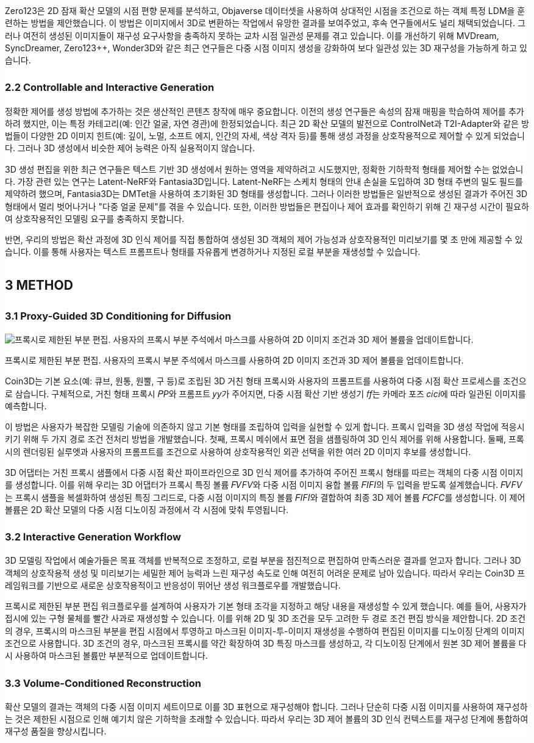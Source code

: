 Zero123은 2D 잠재 확산 모델의 시점 편향 문제를 분석하고, Objaverse 데이터셋을 사용하여 상대적인 시점을 조건으로 하는 객체 특정 LDM을 훈련하는 방법을 제안했습니다. 이 방법은 이미지에서 3D로 변환하는 작업에서 유망한 결과를 보여주었고, 후속 연구들에서도 널리 채택되었습니다. 그러나 여전히 생성된 이미지들이 재구성 요구사항을 충족하지 못하는 교차 시점 일관성 문제를 겪고 있습니다. 이를 개선하기 위해 MVDream, SyncDreamer, Zero123++, Wonder3D와 같은 최근 연구들은 다중 시점 이미지 생성을 강화하여 보다 일관성 있는 3D 재구성을 가능하게 하고 있습니다.

### **2.2 Controllable and Interactive Generation**

정확한 제어를 생성 방법에 추가하는 것은 생산적인 콘텐츠 창작에 매우 중요합니다. 이전의 생성 연구들은 속성의 잠재 매핑을 학습하여 제어를 추가하려 했지만, 이는 특정 카테고리(예: 인간 얼굴, 자연 경관)에 한정되었습니다. 최근 2D 확산 모델의 발전으로 ControlNet과 T2I-Adapter와 같은 방법들이 다양한 2D 이미지 힌트(예: 깊이, 노멀, 소프트 에지, 인간의 자세, 색상 격자 등)를 통해 생성 과정을 상호작용적으로 제어할 수 있게 되었습니다. 그러나 3D 생성에서 비슷한 제어 능력은 아직 실용적이지 않습니다.

3D 생성 편집을 위한 최근 연구들은 텍스트 기반 3D 생성에서 원하는 영역을 제약하려고 시도했지만, 정확한 기하학적 형태를 제어할 수는 없었습니다. 가장 관련 있는 연구는 Latent-NeRF와 Fantasia3D입니다. Latent-NeRF는 스케치 형태의 안내 손실을 도입하여 3D 형태 주변의 밀도 필드를 제약하려 했으며, Fantasia3D는 DMTet을 사용하여 초기화된 3D 형태를 생성합니다. 그러나 이러한 방법들은 일반적으로 생성된 결과가 주어진 3D 형태에서 멀리 벗어나거나 "다중 얼굴 문제"를 겪을 수 있습니다. 또한, 이러한 방법들은 편집이나 제어 효과를 확인하기 위해 긴 재구성 시간이 필요하여 상호작용적인 모델링 요구를 충족하지 못합니다.

반면, 우리의 방법은 확산 과정에 3D 인식 제어를 직접 통합하여 생성된 3D 객체의 제어 가능성과 상호작용적인 미리보기를 몇 초 만에 제공할 수 있습니다. 이를 통해 사용자는 텍스트 프롬프트나 형태를 자유롭게 변경하거나 지정된 로컬 부분을 재생성할 수 있습니다.

## 3 METHOD

### **3.1 Proxy-Guided 3D Conditioning for Diffusion**

![프록시로 제한된 부분 편집. 사용자의 프록시 부분 주석에서 마스크를 사용하여 2D 이미지 조건과 3D 제어 볼륨을 업데이트합니다.](Coin3D%20Controllable%20and%20Interactive%203D%20Assets%20Gene%201add883234534854b591ee9fe3972632/Untitled%202.png)

프록시로 제한된 부분 편집. 사용자의 프록시 부분 주석에서 마스크를 사용하여 2D 이미지 조건과 3D 제어 볼륨을 업데이트합니다.

Coin3D는 기본 요소(예: 큐브, 원통, 원뿔, 구 등)로 조립된 3D 거친 형태 프록시와 사용자의 프롬프트를 사용하여 다중 시점 확산 프로세스를 조건으로 삼습니다. 구체적으로, 거친 형태 프록시 𝑃*P*와 프롬프트 𝑦*y*가 주어지면, 다중 시점 확산 기반 생성기 𝑓*f*는 카메라 포즈 𝑐𝑖*ci*에 따라 일관된 이미지를 예측합니다.

이 방법은 사용자가 복잡한 모델링 기술에 의존하지 않고 기본 형태를 조립하여 입력을 실현할 수 있게 합니다. 프록시 입력을 3D 생성 작업에 적응시키기 위해 두 가지 경로 조건 전처리 방법을 개발했습니다. 첫째, 프록시 메쉬에서 표면 점을 샘플링하여 3D 인식 제어를 위해 사용합니다. 둘째, 프록시의 렌더링된 실루엣과 사용자의 프롬프트를 조건으로 사용하여 상호작용적인 외관 선택을 위한 여러 2D 이미지 후보를 생성합니다.

3D 어댑터는 거친 프록시 샘플에서 다중 시점 확산 파이프라인으로 3D 인식 제어를 추가하여 주어진 프록시 형태를 따르는 객체의 다중 시점 이미지를 생성합니다. 이를 위해 우리는 3D 어댑터가 프록시 특징 볼륨 𝐹𝑉*FV*와 다중 시점 이미지 융합 볼륨 𝐹𝐼*FI*의 두 입력을 받도록 설계했습니다. 𝐹𝑉*FV*는 프록시 샘플을 복셀화하여 생성된 특징 그리드로, 다중 시점 이미지의 특징 볼륨 𝐹𝐼*FI*와 결합하여 최종 3D 제어 볼륨 𝐹𝐶*FC*를 생성합니다. 이 제어 볼륨은 2D 확산 모델의 다중 시점 디노이징 과정에서 각 시점에 맞춰 투영됩니다.

### **3.2 Interactive Generation Workflow**

3D 모델링 작업에서 예술가들은 목표 객체를 반복적으로 조정하고, 로컬 부분을 점진적으로 편집하여 만족스러운 결과를 얻고자 합니다. 그러나 3D 객체의 상호작용적 생성 및 미리보기는 세밀한 제어 능력과 느린 재구성 속도로 인해 여전히 어려운 문제로 남아 있습니다. 따라서 우리는 Coin3D 프레임워크를 기반으로 새로운 상호작용적이고 반응성이 뛰어난 생성 워크플로우를 개발했습니다.

프록시로 제한된 부분 편집 워크플로우를 설계하여 사용자가 기본 형태 조각을 지정하고 해당 내용을 재생성할 수 있게 했습니다. 예를 들어, 사용자가 접시에 있는 구형 물체를 빨간 사과로 재생성할 수 있습니다. 이를 위해 2D 및 3D 조건을 모두 고려한 두 경로 조건 편집 방식을 제안합니다. 2D 조건의 경우, 프록시의 마스크된 부분을 편집 시점에서 투영하고 마스크된 이미지-투-이미지 재생성을 수행하여 편집된 이미지를 디노이징 단계의 이미지 조건으로 사용합니다. 3D 조건의 경우, 마스크된 프록시를 약간 확장하여 3D 특징 마스크를 생성하고, 각 디노이징 단계에서 원본 3D 제어 볼륨을 다시 사용하여 마스크된 볼륨만 부분적으로 업데이트합니다.

### **3.3 Volume-Conditioned Reconstruction**

확산 모델의 결과는 객체의 다중 시점 이미지 세트이므로 이를 3D 표현으로 재구성해야 합니다. 그러나 단순히 다중 시점 이미지를 사용하여 재구성하는 것은 제한된 시점으로 인해 예기치 않은 기하학을 초래할 수 있습니다. 따라서 우리는 3D 제어 볼륨의 3D 인식 컨텍스트를 재구성 단계에 통합하여 재구성 품질을 향상시킵니다.
